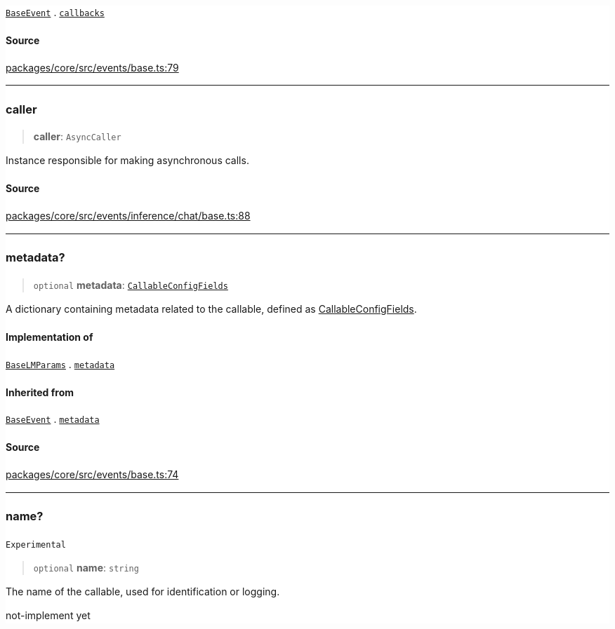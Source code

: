 [`BaseEvent`](../../../../base/classes/BaseEvent.md) . [`callbacks`](../../../../base/classes/BaseEvent.md#callbacks)

#### Source

[packages/core/src/events/base.ts:79](https://github.com/VictorS67/encre/blob/42c3bddca4be2d23ad959c1c99381eefbf43789c/packages/core/src/events/base.ts#L79)

***

### caller

> **caller**: `AsyncCaller`

Instance responsible for making asynchronous calls.

#### Source

[packages/core/src/events/inference/chat/base.ts:88](https://github.com/VictorS67/encre/blob/42c3bddca4be2d23ad959c1c99381eefbf43789c/packages/core/src/events/inference/chat/base.ts#L88)

***

### metadata?

> `optional` **metadata**: [`CallableConfigFields`](../../../../../record/callable/type-aliases/CallableConfigFields.md)

A dictionary containing metadata related to the callable, defined as [CallableConfigFields](../../../../../record/callable/type-aliases/CallableConfigFields.md).

#### Implementation of

[`BaseLMParams`](../interfaces/BaseLMParams.md) . [`metadata`](../interfaces/BaseLMParams.md#metadata)

#### Inherited from

[`BaseEvent`](../../../../base/classes/BaseEvent.md) . [`metadata`](../../../../base/classes/BaseEvent.md#metadata)

#### Source

[packages/core/src/events/base.ts:74](https://github.com/VictorS67/encre/blob/42c3bddca4be2d23ad959c1c99381eefbf43789c/packages/core/src/events/base.ts#L74)

***

### name?

`Experimental`

> `optional` **name**: `string`

The name of the callable, used for identification or logging.

not-implement yet
